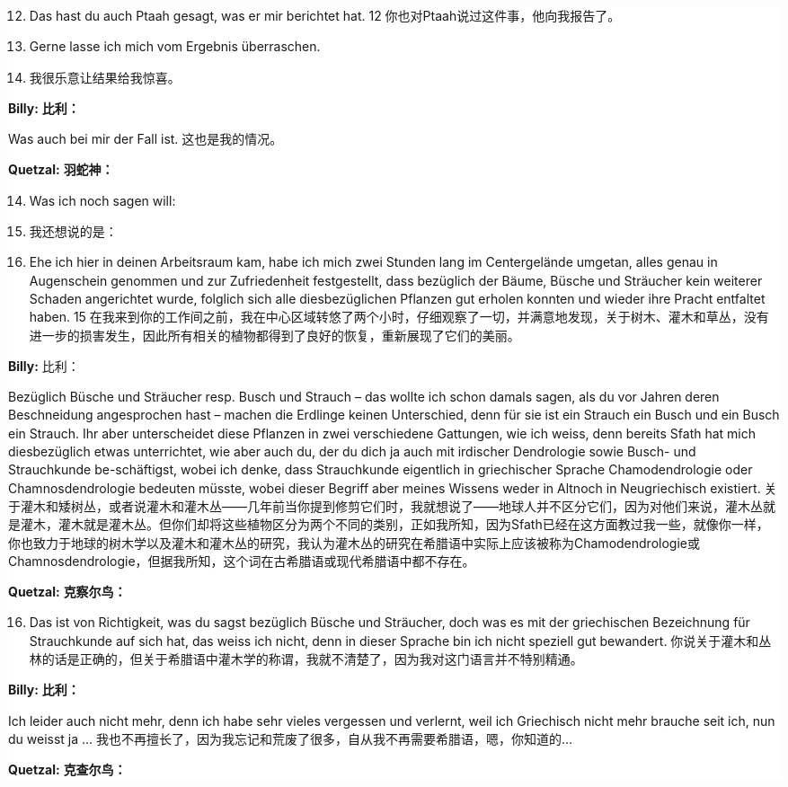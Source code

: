12. Das hast du auch Ptaah gesagt, was er mir berichtet hat.
12 你也对Ptaah说过这件事，他向我报告了。

13. Gerne lasse ich mich vom Ergebnis überraschen.
13. 我很乐意让结果给我惊喜。

**Billy:**
**比利：**

Was auch bei mir der Fall ist.
这也是我的情况。

**Quetzal:**
**羽蛇神：**

14. Was ich noch sagen will:
14. 我还想说的是：

15. Ehe ich hier in deinen Arbeitsraum kam, habe ich mich zwei Stunden lang im Centergelände umgetan, alles genau in Augenschein genommen und zur Zufriedenheit festgestellt, dass bezüglich der Bäume, Büsche und Sträucher kein weiterer Schaden angerichtet wurde, folglich sich alle diesbezüglichen Pflanzen gut erholen konnten und wieder ihre Pracht entfaltet haben.
15 在我来到你的工作间之前，我在中心区域转悠了两个小时，仔细观察了一切，并满意地发现，关于树木、灌木和草丛，没有进一步的损害发生，因此所有相关的植物都得到了良好的恢复，重新展现了它们的美丽。

**Billy:**
比利：

Bezüglich Büsche und Sträucher resp. Busch und Strauch – das wollte ich schon damals sagen, als du vor Jahren deren Beschneidung angesprochen hast – machen die Erdlinge keinen Unterschied, denn für sie ist ein Strauch ein Busch und ein Busch ein Strauch. Ihr aber unterscheidet diese Pflanzen in zwei verschiedene Gattungen, wie ich weiss, denn bereits Sfath hat mich diesbezüglich etwas unterrichtet, wie aber auch du, der du dich ja auch mit irdischer Dendrologie sowie Busch- und Strauchkunde be-schäftigst, wobei ich denke, dass Strauchkunde eigentlich in griechischer Sprache Chamodendrologie oder Chamnosdendrologie bedeuten müsste, wobei dieser Begriff aber meines Wissens weder in Altnoch in Neugriechisch existiert.
关于灌木和矮树丛，或者说灌木和灌木丛——几年前当你提到修剪它们时，我就想说了——地球人并不区分它们，因为对他们来说，灌木丛就是灌木，灌木就是灌木丛。但你们却将这些植物区分为两个不同的类别，正如我所知，因为Sfath已经在这方面教过我一些，就像你一样，你也致力于地球的树木学以及灌木和灌木丛的研究，我认为灌木丛的研究在希腊语中实际上应该被称为Chamodendrologie或Chamnosdendrologie，但据我所知，这个词在古希腊语或现代希腊语中都不存在。

**Quetzal:**
**克察尔鸟：**

16. Das ist von Richtigkeit, was du sagst bezüglich Büsche und Sträucher, doch was es mit der griechischen Bezeichnung für Strauchkunde auf sich hat, das weiss ich nicht, denn in dieser Sprache bin ich nicht speziell gut bewandert.
你说关于灌木和丛林的话是正确的，但关于希腊语中灌木学的称谓，我就不清楚了，因为我对这门语言并不特别精通。

**Billy:**
**比利：**

Ich leider auch nicht mehr, denn ich habe sehr vieles vergessen und verlernt, weil ich Griechisch nicht mehr brauche seit ich, nun du weisst ja …
我也不再擅长了，因为我忘记和荒废了很多，自从我不再需要希腊语，嗯，你知道的…

**Quetzal:**
**克查尔鸟：**
